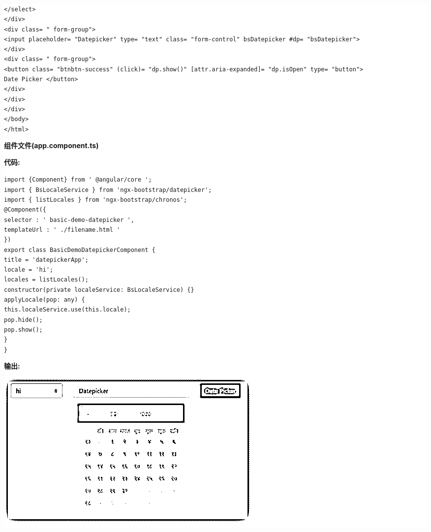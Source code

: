 ```
</select>
</div>
<div class= " form-group">
<input placeholder= "Datepicker" type= "text" class= "form-control" bsDatepicker #dp= "bsDatepicker">
</div>
<div class= " form-group">
<button class= "btnbtn-success" (click)= "dp.show()" [attr.aria-expanded]= "dp.isOpen" type= "button">
Date Picker </button>
</div>
</div>
</div>
</body>
</html>
```

**组件文件(app.component.ts)**

**代码:**

```
import {Component} from ' @angular/core ';
import { BsLocaleService } from 'ngx-bootstrap/datepicker';
import { listLocales } from 'ngx-bootstrap/chronos';
@Component({
selector : ' basic-demo-datepicker ',
templateUrl : ' ./filename.html '
})
export class BasicDemoDatepickerComponent {
title = 'datepickerApp';
locale = 'hi';
locales = listLocales();
constructor(private localeService: BsLocaleService) {}
applyLocale(pop: any) {
this.localeService.use(this.locale);
pop.hide();
pop.show();
}
}
```

**输出:**

![local language select](img/ae2dbfdc7d5fb684ddec7a35675d0a76.png)
